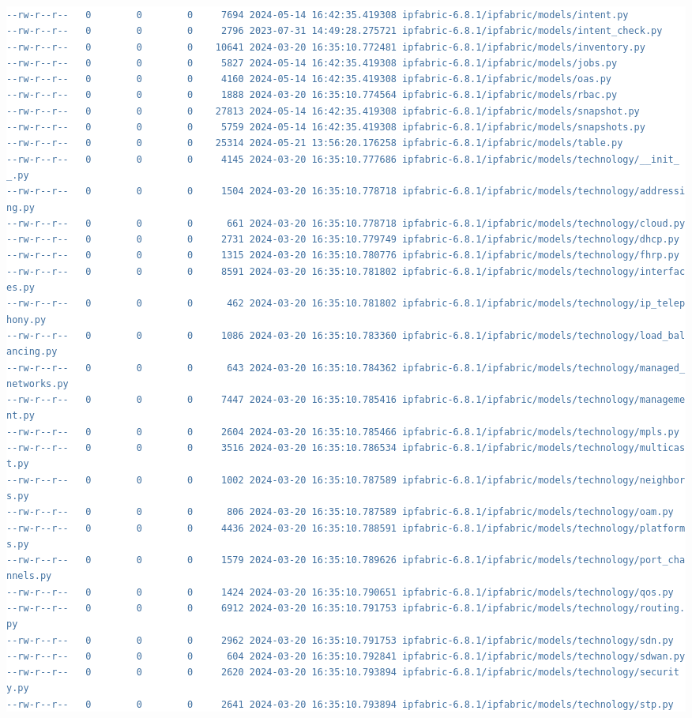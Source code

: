 ```diff
--rw-r--r--   0        0        0     7694 2024-05-14 16:42:35.419308 ipfabric-6.8.1/ipfabric/models/intent.py
--rw-r--r--   0        0        0     2796 2023-07-31 14:49:28.275721 ipfabric-6.8.1/ipfabric/models/intent_check.py
--rw-r--r--   0        0        0    10641 2024-03-20 16:35:10.772481 ipfabric-6.8.1/ipfabric/models/inventory.py
--rw-r--r--   0        0        0     5827 2024-05-14 16:42:35.419308 ipfabric-6.8.1/ipfabric/models/jobs.py
--rw-r--r--   0        0        0     4160 2024-05-14 16:42:35.419308 ipfabric-6.8.1/ipfabric/models/oas.py
--rw-r--r--   0        0        0     1888 2024-03-20 16:35:10.774564 ipfabric-6.8.1/ipfabric/models/rbac.py
--rw-r--r--   0        0        0    27813 2024-05-14 16:42:35.419308 ipfabric-6.8.1/ipfabric/models/snapshot.py
--rw-r--r--   0        0        0     5759 2024-05-14 16:42:35.419308 ipfabric-6.8.1/ipfabric/models/snapshots.py
--rw-r--r--   0        0        0    25314 2024-05-21 13:56:20.176258 ipfabric-6.8.1/ipfabric/models/table.py
--rw-r--r--   0        0        0     4145 2024-03-20 16:35:10.777686 ipfabric-6.8.1/ipfabric/models/technology/__init__.py
--rw-r--r--   0        0        0     1504 2024-03-20 16:35:10.778718 ipfabric-6.8.1/ipfabric/models/technology/addressing.py
--rw-r--r--   0        0        0      661 2024-03-20 16:35:10.778718 ipfabric-6.8.1/ipfabric/models/technology/cloud.py
--rw-r--r--   0        0        0     2731 2024-03-20 16:35:10.779749 ipfabric-6.8.1/ipfabric/models/technology/dhcp.py
--rw-r--r--   0        0        0     1315 2024-03-20 16:35:10.780776 ipfabric-6.8.1/ipfabric/models/technology/fhrp.py
--rw-r--r--   0        0        0     8591 2024-03-20 16:35:10.781802 ipfabric-6.8.1/ipfabric/models/technology/interfaces.py
--rw-r--r--   0        0        0      462 2024-03-20 16:35:10.781802 ipfabric-6.8.1/ipfabric/models/technology/ip_telephony.py
--rw-r--r--   0        0        0     1086 2024-03-20 16:35:10.783360 ipfabric-6.8.1/ipfabric/models/technology/load_balancing.py
--rw-r--r--   0        0        0      643 2024-03-20 16:35:10.784362 ipfabric-6.8.1/ipfabric/models/technology/managed_networks.py
--rw-r--r--   0        0        0     7447 2024-03-20 16:35:10.785416 ipfabric-6.8.1/ipfabric/models/technology/management.py
--rw-r--r--   0        0        0     2604 2024-03-20 16:35:10.785466 ipfabric-6.8.1/ipfabric/models/technology/mpls.py
--rw-r--r--   0        0        0     3516 2024-03-20 16:35:10.786534 ipfabric-6.8.1/ipfabric/models/technology/multicast.py
--rw-r--r--   0        0        0     1002 2024-03-20 16:35:10.787589 ipfabric-6.8.1/ipfabric/models/technology/neighbors.py
--rw-r--r--   0        0        0      806 2024-03-20 16:35:10.787589 ipfabric-6.8.1/ipfabric/models/technology/oam.py
--rw-r--r--   0        0        0     4436 2024-03-20 16:35:10.788591 ipfabric-6.8.1/ipfabric/models/technology/platforms.py
--rw-r--r--   0        0        0     1579 2024-03-20 16:35:10.789626 ipfabric-6.8.1/ipfabric/models/technology/port_channels.py
--rw-r--r--   0        0        0     1424 2024-03-20 16:35:10.790651 ipfabric-6.8.1/ipfabric/models/technology/qos.py
--rw-r--r--   0        0        0     6912 2024-03-20 16:35:10.791753 ipfabric-6.8.1/ipfabric/models/technology/routing.py
--rw-r--r--   0        0        0     2962 2024-03-20 16:35:10.791753 ipfabric-6.8.1/ipfabric/models/technology/sdn.py
--rw-r--r--   0        0        0      604 2024-03-20 16:35:10.792841 ipfabric-6.8.1/ipfabric/models/technology/sdwan.py
--rw-r--r--   0        0        0     2620 2024-03-20 16:35:10.793894 ipfabric-6.8.1/ipfabric/models/technology/security.py
--rw-r--r--   0        0        0     2641 2024-03-20 16:35:10.793894 ipfabric-6.8.1/ipfabric/models/technology/stp.py
```